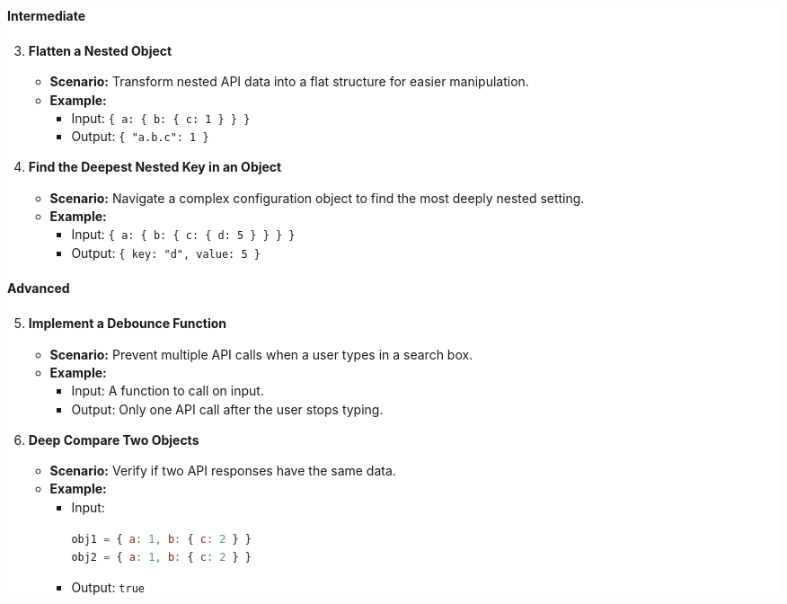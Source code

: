 #### Intermediate
3. **Flatten a Nested Object**
   - **Scenario:** Transform nested API data into a flat structure for easier manipulation.
   - **Example:** 
     - Input: `{ a: { b: { c: 1 } } }`
     - Output: `{ "a.b.c": 1 }`

4. **Find the Deepest Nested Key in an Object**
   - **Scenario:** Navigate a complex configuration object to find the most deeply nested setting.
   - **Example:** 
     - Input: `{ a: { b: { c: { d: 5 } } } }`
     - Output: `{ key: "d", value: 5 }`

#### Advanced
5. **Implement a Debounce Function**
   - **Scenario:** Prevent multiple API calls when a user types in a search box.
   - **Example:** 
     - Input: A function to call on input.
     - Output: Only one API call after the user stops typing.

6. **Deep Compare Two Objects**
   - **Scenario:** Verify if two API responses have the same data.
   - **Example:** 
     - Input: 
       ```javascript
       obj1 = { a: 1, b: { c: 2 } }
       obj2 = { a: 1, b: { c: 2 } }
       ```
     - Output: `true`